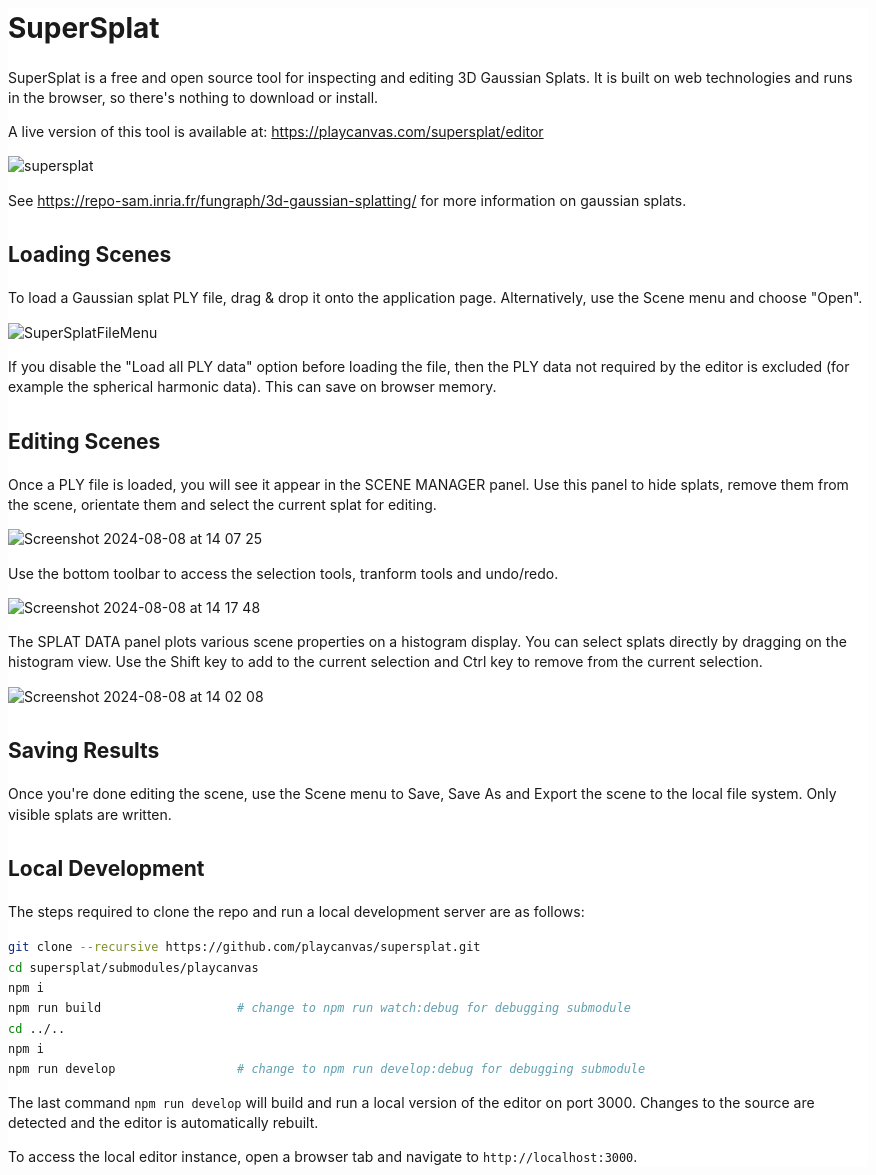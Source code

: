 # SuperSplat

SuperSplat is a free and open source tool for inspecting and editing 3D Gaussian Splats. It is built on web technologies and runs in the browser, so there's nothing to download or install.

A live version of this tool is available at: https://playcanvas.com/supersplat/editor

<img width="1414" alt="supersplat" src="https://github.com/user-attachments/assets/dc41179e-afe6-4600-9879-b03bd7088709">

See https://repo-sam.inria.fr/fungraph/3d-gaussian-splatting/ for more information on gaussian splats.

## Loading Scenes

To load a Gaussian splat PLY file, drag & drop it onto the application page. Alternatively, use the Scene menu and choose "Open".

<img width="369" alt="SuperSplatFileMenu" src="https://github.com/user-attachments/assets/3161bf8e-3eb3-4ffe-a931-ac6c0b9b348d">

If you disable the "Load all PLY data" option before loading the file, then the PLY data not required by the editor is excluded (for example the spherical harmonic data). This can save on browser memory.

## Editing Scenes

Once a PLY file is loaded, you will see it appear in the SCENE MANAGER panel. Use this panel to hide splats, remove them from the scene, orientate them and select the current splat for editing.

<img width="320" alt="Screenshot 2024-08-08 at 14 07 25" src="https://github.com/user-attachments/assets/2e300ee7-bf29-4e99-9cd6-830969394f07">

Use the bottom toolbar to access the selection tools, tranform tools and undo/redo.

<img width="465" alt="Screenshot 2024-08-08 at 14 17 48" src="https://github.com/user-attachments/assets/0f65858b-7d6b-402b-b006-3da1510242d6">

The SPLAT DATA panel plots various scene properties on a histogram display. You can select splats directly by dragging on the histogram view. Use the Shift key to add to the current selection and Ctrl key to remove from the current selection.

<img width="1301" alt="Screenshot 2024-08-08 at 14 02 08" src="https://github.com/user-attachments/assets/41f1040c-5719-4dc0-81d0-daed5664d2e6">

## Saving Results

Once you're done editing the scene, use the Scene menu to Save, Save As and Export the scene to the local file system. Only visible splats are written.

## Local Development

The steps required to clone the repo and run a local development server are as follows:

```sh
git clone --recursive https://github.com/playcanvas/supersplat.git
cd supersplat/submodules/playcanvas
npm i
npm run build                   # change to npm run watch:debug for debugging submodule
cd ../..
npm i
npm run develop                 # change to npm run develop:debug for debugging submodule
```

The last command `npm run develop` will build and run a local version of the editor on port 3000. Changes to the source are detected and the editor is automatically rebuilt.

To access the local editor instance, open a browser tab and navigate to `http://localhost:3000`.
